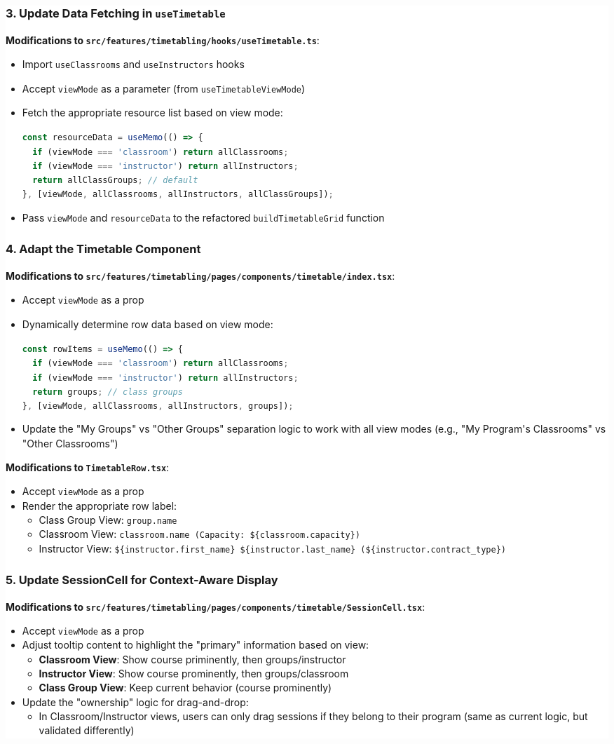 ### 3. **Update Data Fetching in `useTimetable`**

**Modifications to `src/features/timetabling/hooks/useTimetable.ts`**:

- Import `useClassrooms` and `useInstructors` hooks
- Accept `viewMode` as a parameter (from `useTimetableViewMode`)
- Fetch the appropriate resource list based on view mode:

  ```typescript
  const resourceData = useMemo(() => {
    if (viewMode === 'classroom') return allClassrooms;
    if (viewMode === 'instructor') return allInstructors;
    return allClassGroups; // default
  }, [viewMode, allClassrooms, allInstructors, allClassGroups]);
  ```

- Pass `viewMode` and `resourceData` to the refactored `buildTimetableGrid` function

### 4. **Adapt the Timetable Component**

**Modifications to `src/features/timetabling/pages/components/timetable/index.tsx`**:

- Accept `viewMode` as a prop
- Dynamically determine row data based on view mode:

  ```typescript
  const rowItems = useMemo(() => {
    if (viewMode === 'classroom') return allClassrooms;
    if (viewMode === 'instructor') return allInstructors;
    return groups; // class groups
  }, [viewMode, allClassrooms, allInstructors, groups]);
  ```

- Update the "My Groups" vs "Other Groups" separation logic to work with all view modes (e.g., "My Program's Classrooms" vs "Other Classrooms")

**Modifications to `TimetableRow.tsx`**:

- Accept `viewMode` as a prop
- Render the appropriate row label:
  - Class Group View: `group.name`
  - Classroom View: `classroom.name (Capacity: ${classroom.capacity})`
  - Instructor View: `${instructor.first_name} ${instructor.last_name} (${instructor.contract_type})`

### 5. **Update SessionCell for Context-Aware Display**

**Modifications to `src/features/timetabling/pages/components/timetable/SessionCell.tsx`**:

- Accept `viewMode` as a prop
- Adjust tooltip content to highlight the "primary" information based on view:
  - **Classroom View**: Show course priminently, then groups/instructor
  - **Instructor View**: Show course prominently, then groups/classroom
  - **Class Group View**: Keep current behavior (course prominently)
- Update the "ownership" logic for drag-and-drop:
  - In Classroom/Instructor views, users can only drag sessions if they belong to their program (same as current logic, but validated differently)
